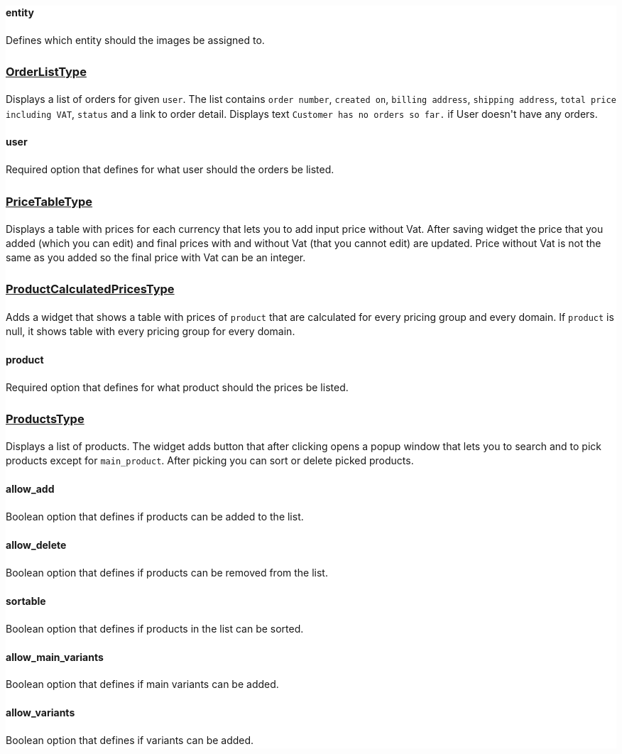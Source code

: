 #### entity
Defines which entity should the images be assigned to.

### [OrderListType](../../packages/framework/src/Form/OrderListType.php)
Displays a list of orders for given `user`.
The list contains `order number`, `created on`, `billing address`, `shipping address`, `total price including VAT`, `status` and a link to order detail.
Displays text `Customer has no orders so far.` if User doesn't have any orders.

#### user
Required option that defines for what user should the orders be listed.

### [PriceTableType](../../packages/framework/src/Form/PriceTableType.php)
Displays a table with prices for each currency that lets you to add input price without Vat.
After saving widget the price that you added (which you can edit) and final prices with and without Vat (that you cannot edit) are updated.
Price without Vat is not the same as you added so the final price with Vat can be an integer.

### [ProductCalculatedPricesType](../../packages/framework/src/Form/ProductCalculatedPricesType.php)
Adds a widget that shows a table with prices of `product` that are calculated for every pricing group and every domain.
If `product` is null, it shows table with every pricing group for every domain.

#### product
Required option that defines for what product should the prices be listed.

### [ProductsType](../../packages/framework/src/Form/ProductsType.php)
Displays a list of products.
The widget adds button that after clicking opens a popup window that lets you to search and to pick products except for `main_product`.
After picking you can sort or delete picked products.

#### allow_add
Boolean option that defines if products can be added to the list.

#### allow_delete
Boolean option that defines if products can be removed from the list.

#### sortable
Boolean option that defines if products in the list can be sorted.

#### allow_main_variants
Boolean option that defines if main variants can be added.

#### allow_variants
Boolean option that defines if variants can be added.
